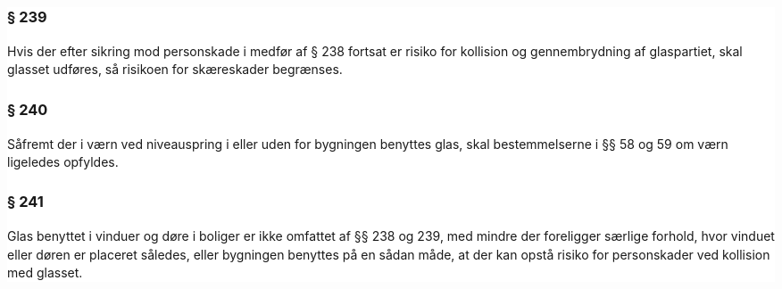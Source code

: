   

### § 239

Hvis der efter sikring mod personskade i medfør af § 238 fortsat er risiko for
kollision og gennembrydning af glaspartiet, skal glasset udføres, så risikoen
for skæreskader begrænses.

### § 240

Såfremt der i værn ved niveauspring i eller uden for bygningen benyttes glas,
skal bestemmelserne i §§ 58 og 59 om værn ligeledes opfyldes.

### § 241

Glas benyttet i vinduer og døre i boliger er ikke omfattet af §§ 238 og 239, med
mindre der foreligger særlige forhold, hvor vinduet eller døren er placeret
således, eller bygningen benyttes på en sådan måde, at der kan opstå risiko for
personskader ved kollision med glasset.
